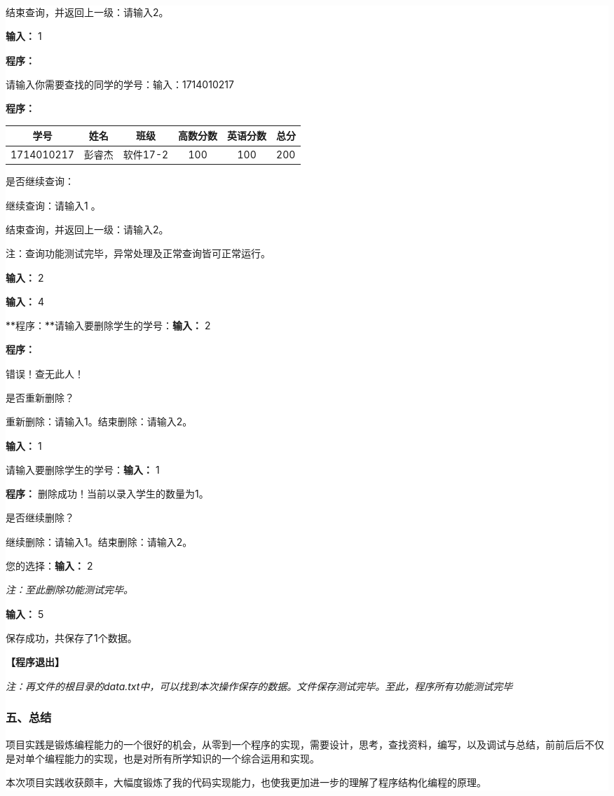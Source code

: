 结束查询，并返回上一级：请输入2。

**输入：** 1

**程序：**

请输入你需要查找的同学的学号：输入：1714010217

**程序：**

|学号	|	姓名	|	班级|		高数分数|	英语分数|	总分|
|:--:|:----:|:----:|:-----:|:--:|:---|
|1714010217|			彭睿杰	|	软件17-2|	100|			100|			200|

是否继续查询：

继续查询：请输入1 。

结束查询，并返回上一级：请输入2。

注：查询功能测试完毕，异常处理及正常查询皆可正常运行。

**输入：** 2

**输入：** 4

**程序：**请输入要删除学生的学号：**输入：** 2

**程序：**

错误！查无此人！

是否重新删除？

重新删除：请输入1。结束删除：请输入2。

**输入：** 1

请输入要删除学生的学号：**输入：** 1

**程序：** 删除成功！当前以录入学生的数量为1。

是否继续删除？

继续删除：请输入1。结束删除：请输入2。

您的选择：**输入：** 2

*注：至此删除功能测试完毕。*

**输入：** 5

保存成功，共保存了1个数据。

**【程序退出】**

*注：再文件的根目录的data.txt中，可以找到本次操作保存的数据。文件保存测试完毕。至此，程序所有功能测试完毕*


### 五、总结
项目实践是锻炼编程能力的一个很好的机会，从零到一个程序的实现，需要设计，思考，查找资料，编写，以及调试与总结，前前后后不仅是对单个编程能力的实现，也是对所有所学知识的一个综合运用和实现。

本次项目实践收获颇丰，大幅度锻炼了我的代码实现能力，也使我更加进一步的理解了程序结构化编程的原理。
